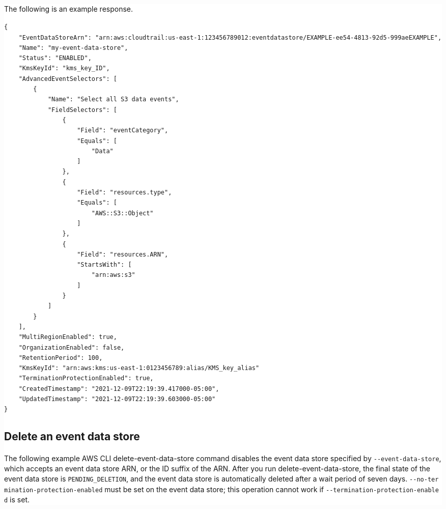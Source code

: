The following is an example response\.

```
{
    "EventDataStoreArn": "arn:aws:cloudtrail:us-east-1:123456789012:eventdatastore/EXAMPLE-ee54-4813-92d5-999aeEXAMPLE",
    "Name": "my-event-data-store",
    "Status": "ENABLED",
    "KmsKeyId": "kms_key_ID",
    "AdvancedEventSelectors": [
        {
            "Name": "Select all S3 data events",
            "FieldSelectors": [
                {
                    "Field": "eventCategory",
                    "Equals": [
                        "Data"
                    ]
                },
                {
                    "Field": "resources.type",
                    "Equals": [
                        "AWS::S3::Object"
                    ]
                },
                {
                    "Field": "resources.ARN",
                    "StartsWith": [
                        "arn:aws:s3"
                    ]
                }
            ]
        }
    ],
    "MultiRegionEnabled": true,
    "OrganizationEnabled": false,
    "RetentionPeriod": 100,
    "KmsKeyId": "arn:aws:kms:us-east-1:0123456789:alias/KMS_key_alias"
    "TerminationProtectionEnabled": true,
    "CreatedTimestamp": "2021-12-09T22:19:39.417000-05:00",
    "UpdatedTimestamp": "2021-12-09T22:19:39.603000-05:00"
}
```

## Delete an event data store<a name="lake-cli-delete-eds"></a>

The following example AWS CLI delete\-event\-data\-store command disables the event data store specified by `--event-data-store`, which accepts an event data store ARN, or the ID suffix of the ARN\. After you run delete\-event\-data\-store, the final state of the event data store is `PENDING_DELETION`, and the event data store is automatically deleted after a wait period of seven days\. `--no-termination-protection-enabled` must be set on the event data store; this operation cannot work if `--termination-protection-enabled` is set\.
